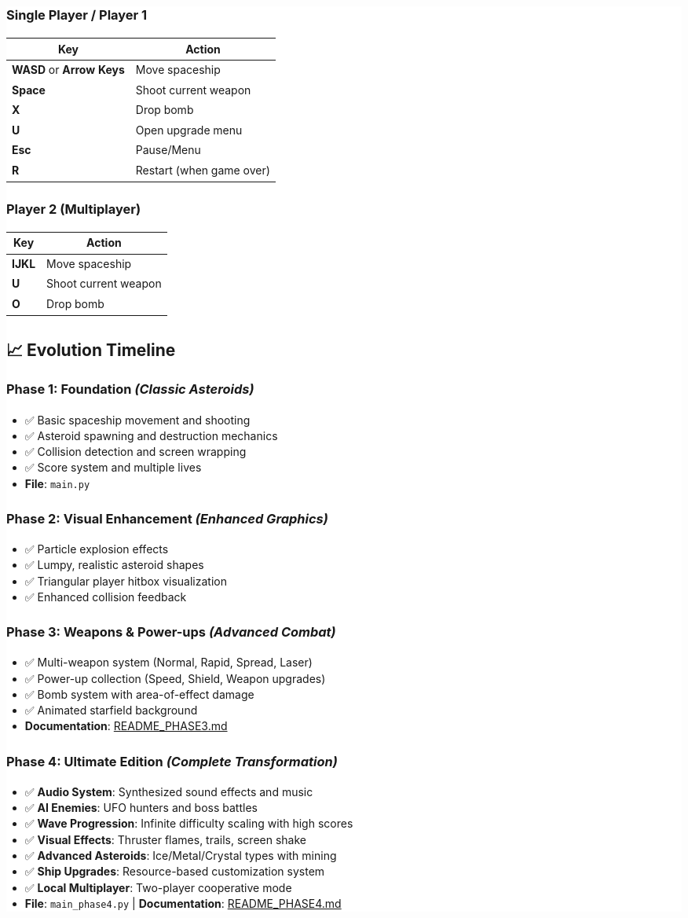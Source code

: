 ### Single Player / Player 1
| Key | Action |
|-----|---------|
| **WASD** or **Arrow Keys** | Move spaceship |
| **Space** | Shoot current weapon |
| **X** | Drop bomb |
| **U** | Open upgrade menu |
| **Esc** | Pause/Menu |
| **R** | Restart (when game over) |

### Player 2 (Multiplayer)
| Key | Action |
|-----|---------|
| **IJKL** | Move spaceship |
| **U** | Shoot current weapon |
| **O** | Drop bomb |

## 📈 **Evolution Timeline**

### **Phase 1: Foundation** *(Classic Asteroids)*
- ✅ Basic spaceship movement and shooting
- ✅ Asteroid spawning and destruction mechanics  
- ✅ Collision detection and screen wrapping
- ✅ Score system and multiple lives
- **File**: `main.py`

### **Phase 2: Visual Enhancement** *(Enhanced Graphics)*
- ✅ Particle explosion effects
- ✅ Lumpy, realistic asteroid shapes
- ✅ Triangular player hitbox visualization
- ✅ Enhanced collision feedback

### **Phase 3: Weapons & Power-ups** *(Advanced Combat)*
- ✅ Multi-weapon system (Normal, Rapid, Spread, Laser)
- ✅ Power-up collection (Speed, Shield, Weapon upgrades)
- ✅ Bomb system with area-of-effect damage
- ✅ Animated starfield background
- **Documentation**: [README_PHASE3.md](README_PHASE3.md)

### **Phase 4: Ultimate Edition** *(Complete Transformation)*
- ✅ **Audio System**: Synthesized sound effects and music
- ✅ **AI Enemies**: UFO hunters and boss battles
- ✅ **Wave Progression**: Infinite difficulty scaling with high scores
- ✅ **Visual Effects**: Thruster flames, trails, screen shake
- ✅ **Advanced Asteroids**: Ice/Metal/Crystal types with mining
- ✅ **Ship Upgrades**: Resource-based customization system
- ✅ **Local Multiplayer**: Two-player cooperative mode
- **File**: `main_phase4.py` | **Documentation**: [README_PHASE4.md](README_PHASE4.md)
